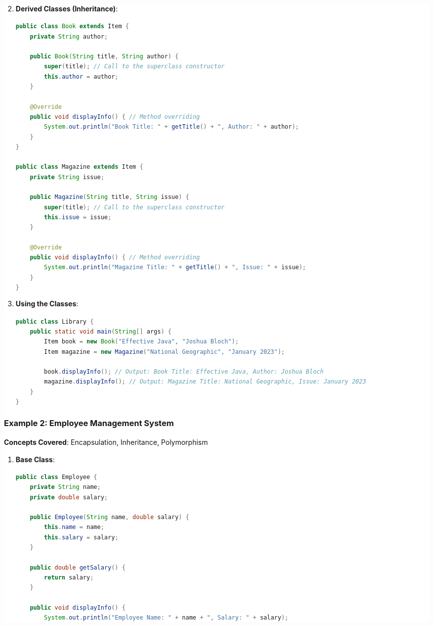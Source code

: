 2. **Derived Classes (Inheritance)**:
   ```java
   public class Book extends Item {
       private String author;

       public Book(String title, String author) {
           super(title); // Call to the superclass constructor
           this.author = author;
       }

       @Override
       public void displayInfo() { // Method overriding
           System.out.println("Book Title: " + getTitle() + ", Author: " + author);
       }
   }

   public class Magazine extends Item {
       private String issue;

       public Magazine(String title, String issue) {
           super(title); // Call to the superclass constructor
           this.issue = issue;
       }

       @Override
       public void displayInfo() { // Method overriding
           System.out.println("Magazine Title: " + getTitle() + ", Issue: " + issue);
       }
   }
   ```

3. **Using the Classes**:
   ```java
   public class Library {
       public static void main(String[] args) {
           Item book = new Book("Effective Java", "Joshua Bloch");
           Item magazine = new Magazine("National Geographic", "January 2023");

           book.displayInfo(); // Output: Book Title: Effective Java, Author: Joshua Bloch
           magazine.displayInfo(); // Output: Magazine Title: National Geographic, Issue: January 2023
       }
   }
   ```

### Example 2: Employee Management System

**Concepts Covered**: Encapsulation, Inheritance, Polymorphism

1. **Base Class**:
   ```java
   public class Employee {
       private String name;
       private double salary;

       public Employee(String name, double salary) {
           this.name = name;
           this.salary = salary;
       }

       public double getSalary() {
           return salary;
       }

       public void displayInfo() {
           System.out.println("Employee Name: " + name + ", Salary: " + salary);
   ```